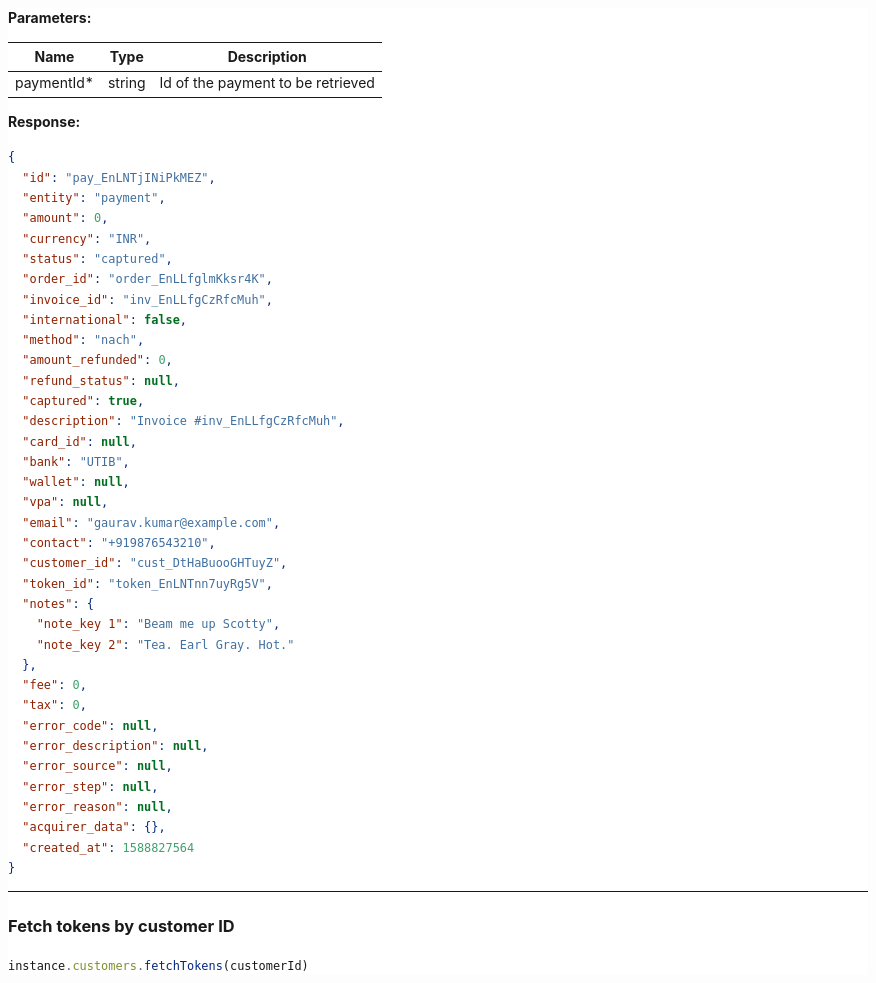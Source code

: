 **Parameters:**

| Name       | Type   | Description                       |
|------------|--------|-----------------------------------|
| paymentId* | string | Id of the payment to be retrieved |

**Response:**
```json
{
  "id": "pay_EnLNTjINiPkMEZ",
  "entity": "payment",
  "amount": 0,
  "currency": "INR",
  "status": "captured",
  "order_id": "order_EnLLfglmKksr4K",
  "invoice_id": "inv_EnLLfgCzRfcMuh",
  "international": false,
  "method": "nach",
  "amount_refunded": 0,
  "refund_status": null,
  "captured": true,
  "description": "Invoice #inv_EnLLfgCzRfcMuh",
  "card_id": null,
  "bank": "UTIB",
  "wallet": null,
  "vpa": null,
  "email": "gaurav.kumar@example.com",
  "contact": "+919876543210",
  "customer_id": "cust_DtHaBuooGHTuyZ",
  "token_id": "token_EnLNTnn7uyRg5V",
  "notes": {
    "note_key 1": "Beam me up Scotty",
    "note_key 2": "Tea. Earl Gray. Hot."
  },
  "fee": 0,
  "tax": 0,
  "error_code": null,
  "error_description": null,
  "error_source": null,
  "error_step": null,
  "error_reason": null,
  "acquirer_data": {},
  "created_at": 1588827564
}
```
-------------------------------------------------------------------------------------------------------

### Fetch tokens by customer ID

```js
instance.customers.fetchTokens(customerId)
```
